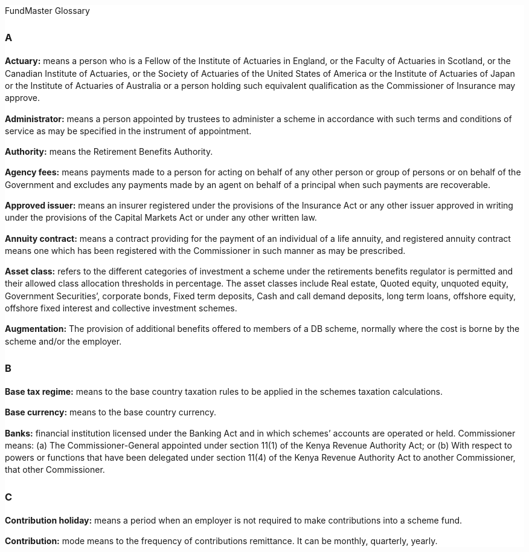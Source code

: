  FundMaster Glossary

### A
**Actuary:** means a person who is a Fellow of the Institute of Actuaries in England, or the Faculty of Actuaries in Scotland, or the Canadian Institute of Actuaries, or the Society of Actuaries of the United States of America or the Institute of Actuaries of Japan or the Institute of Actuaries of Australia or a person holding such equivalent qualification as the Commissioner of Insurance may approve.

**Administrator:** means a person appointed by trustees to administer a scheme in accordance with such terms and conditions of service as may be specified in the instrument of appointment.

**Authority:** means the Retirement Benefits Authority.

**Agency fees:** means payments made to a person for acting on behalf of any other person or group of persons or on behalf of the Government and excludes any payments made by an agent on behalf of a principal when such payments are recoverable.

**Approved issuer:** means an insurer registered under the provisions of the Insurance Act or any other issuer approved in writing under the provisions of the Capital Markets Act or under any other written law.

**Annuity contract:** means a contract providing for the payment of an individual of a life annuity, and registered annuity contract means one which has been registered with the Commissioner in such manner as may be prescribed.

**Asset class:** refers to the different categories of investment a scheme under the retirements benefits regulator is permitted and their allowed class allocation thresholds in percentage. The asset classes include Real estate, Quoted equity, unquoted equity, Government Securities’, corporate bonds, Fixed term deposits, Cash and call demand deposits, long term loans, offshore equity, offshore fixed interest and collective investment schemes.

**Augmentation:** The provision of additional benefits offered to members of a DB scheme, normally where the cost is borne by the scheme and/or the employer.


### B

**Base tax regime:** means to the base country taxation rules to be applied in the schemes taxation calculations.

**Base currency:** means to the base country currency.

**Banks:** financial institution licensed under the Banking Act and in which schemes’ accounts are operated or held.
Commissioner means:
(a) The Commissioner-General appointed under section 11(1) of the Kenya Revenue Authority Act; or
(b) With respect to powers or functions that have been delegated under section 11(4) of the Kenya Revenue Authority Act to another Commissioner, that other Commissioner.


### C

**Contribution holiday:** means a period when an employer is not required to make contributions into a scheme fund.

**Contribution:** mode means to the frequency of contributions remittance. It can be monthly, quarterly, yearly.
